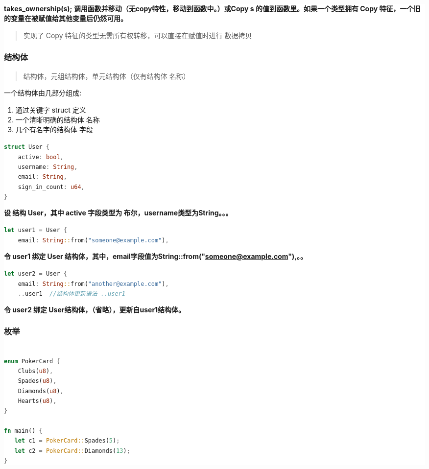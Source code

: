 
**takes_ownership(s); 调用函数并移动（无copy特性，移动到函数中。）或Copy s 的值到函数里。如果一个类型拥有 Copy 特征，一个旧的变量在被赋值给其他变量后仍然可用。**

> 实现了 Copy 特征的类型无需所有权转移，可以直接在赋值时进行 数据拷贝



### 结构体

> 结构体，元组结构体，单元结构体（仅有结构体 名称）

一个结构体由几部分组成:

1. 通过关键字 struct 定义
2. 一个清晰明确的结构体 名称
3. 几个有名字的结构体 字段

```rust
struct User {
    active: bool,
    username: String,
    email: String,
    sign_in_count: u64,
}
```

**设 结构 User，其中 active 字段类型为 布尔，username类型为String。。。**

```rust
let user1 = User {
    email: String::from("someone@example.com"),
```

**令 user1 绑定 User 结构体，其中，email字段值为String::from("someone@example.com"),。。**

```rust
let user2 = User {
    email: String::from("another@example.com"),
    ..user1  //结构体更新语法 ..user1
```

**令 user2 绑定 User结构体，（省略），更新自user1结构体。**



### 枚举

```rust

enum PokerCard {
    Clubs(u8),
    Spades(u8),
    Diamonds(u8),
    Hearts(u8),
}

fn main() {
   let c1 = PokerCard::Spades(5);
   let c2 = PokerCard::Diamonds(13);
}

```
